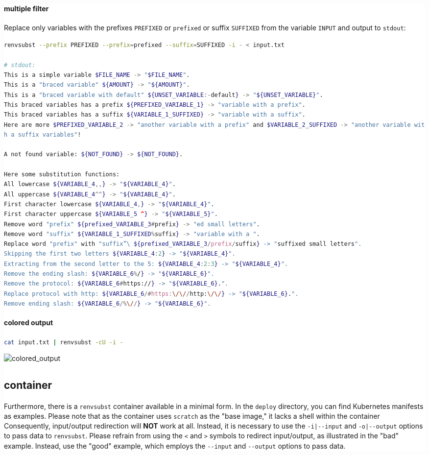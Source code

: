 #### multiple filter

Replace only variables with the prefixes `PREFIXED` or `prefixed` or suffix `SUFFIXED` from the variable `INPUT` and output to `stdout`:

```sh
renvsubst --prefix PREFIXED --prefix=prefixed --suffix=SUFFIXED -i - < input.txt

# stdout:
This is a simple variable $FILE_NAME -> "$FILE_NAME".
This is a "braced variable" ${AMOUNT} -> "${AMOUNT}".
This is a "braced variable with default" ${UNSET_VARIABLE:-default} -> "${UNSET_VARIABLE}".
This braced variables has a prefix ${PREFIXED_VARIABLE_1} -> "variable with a prefix".
This braced variables has a suffix ${VARIABLE_1_SUFFIXED} -> "variable with a suffix".
Here are more $PREFIXED_VARIABLE_2 -> "another variable with a prefix" and $VARIABLE_2_SUFFIXED -> "another variable with a suffix variables"!

A not found variable: ${NOT_FOUND} -> ${NOT_FOUND}.

Here some substitution functions:
All lowercase ${VARIABLE_4,,} -> "${VARIABLE_4}".
All uppercase ${VARIABLE_4^^} -> "${VARIABLE_4}".
First character lowercase ${VARIABLE_4,} -> "${VARIABLE_4}".
First character uppercase ${VARIABLE_5 ^} -> "${VARIABLE_5}".
Remove word "prefix" ${prefixed_VARIABLE_3#prefix} -> "ed small letters".
Remove word "suffix" ${VARIABLE_1_SUFFIXED%suffix} -> "variable with a ".
Replace word "prefix" with "suffix”\ ${prefixed_VARIABLE_3/prefix/suffix} -> "suffixed small letters".
Skipping the first two letters ${VARIABLE_4:2} -> "${VARIABLE_4}".
Extracting from the second letter to the 5: ${VARIABLE_4:2:3} -> "${VARIABLE_4}".
Remove the ending slash: ${VARIABLE_6%/} -> "${VARIABLE_6}".
Remove the protocol: ${VARIABLE_6#https://} -> "${VARIABLE_6}.".
Replace protocol with http: ${VARIABLE_6/#https:\/\//http:\/\/} -> "${VARIABLE_6}.".
Remove ending slash: ${VARIABLE_6/%\//} -> "${VARIABLE_6}".
```

#### colored output

```sh
cat input.txt | renvsubst -cU -i -
```

![colored_output](./.github/assets/colored_output.png)

## container

Furthermore, there is a `renvsubst` container available in a minimal form. In the `deploy` directory, you can find Kubernetes manifests as examples.
Please note that as the container uses `scratch` as the "base image," it lacks a shell within the container
Consequently, input/output redirection will **NOT** work at all. Instead, it is necessary to use the `-i|--input` and `-o|--output` options to pass data to `renvsubst`. Please refrain from using the `<` and `>` symbols to redirect input/output, as illustrated in the "bad" example. Instead, use the "good" example, which employs the `--input` and `--output` options to pass data.
